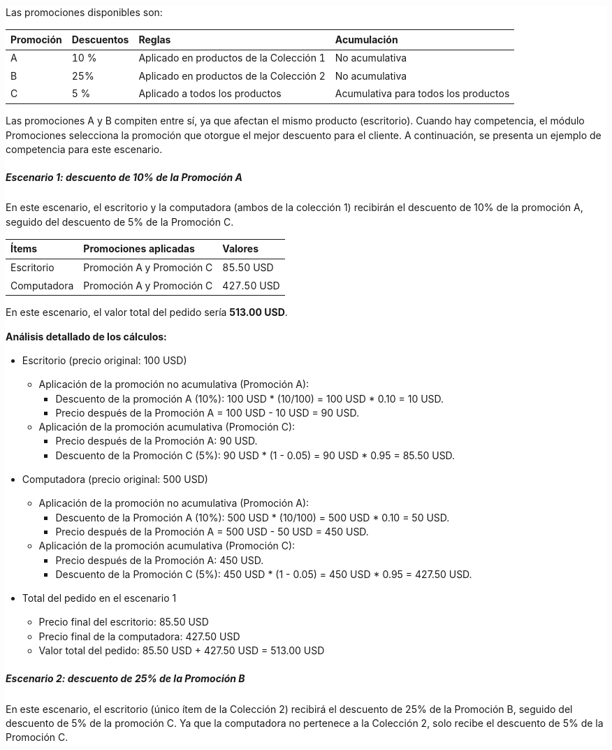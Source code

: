 Las promociones disponibles son:

| Promoción | Descuentos | Reglas | Acumulación |
| :---- | :---- | :---- | :---- |
| A  | 10 % | Aplicado en productos de la Colección 1 | No acumulativa |
| B  | 25% | Aplicado en productos de la Colección 2 | No acumulativa |
| C  | 5 % | Aplicado a todos los productos | Acumulativa para todos los productos |

Las promociones A y B compiten entre sí, ya que afectan el mismo producto (escritorio). Cuando hay competencia, el módulo Promociones selecciona la promoción que otorgue el mejor descuento para el cliente. A continuación, se presenta un ejemplo de competencia para este escenario.

##### Escenario 1: descuento de 10% de la Promoción A

En este escenario, el escritorio y la computadora (ambos de la colección 1\) recibirán el descuento de 10% de la promoción A, seguido del descuento de 5% de la Promoción C.

| Ítems | Promociones aplicadas | Valores |
| :---- | :---- | :---- |
| Escritorio | Promoción A y Promoción C | 85.50 USD |
| Computadora | Promoción A y Promoción C | 427.50 USD |

En este escenario, el valor total del pedido sería **513.00 USD**.

**Análisis detallado de los cálculos:**

- Escritorio (precio original: 100 USD)  
  - Aplicación de la promoción no acumulativa (Promoción A):  
    - Descuento de la promoción A (10%): 100 USD \* (10/100) \= 100 USD \* 0.10 \= 10 USD.  
    - Precio después de la Promoción A \= 100 USD \- 10 USD \= 90 USD.  
  - Aplicación de la promoción acumulativa (Promoción C):  
    - Precio después de la Promoción A: 90 USD.  
    - Descuento de la Promoción C (5%): 90 USD \* (1 \- 0.05) \= 90 USD \* 0.95 \= 85.50 USD.

- Computadora (precio original: 500 USD)  
  - Aplicación de la promoción no acumulativa (Promoción A):  
    - Descuento de la Promoción A (10%): 500 USD \* (10/100) \= 500 USD \* 0.10 \= 50 USD.  
    - Precio después de la Promoción A \= 500 USD \- 50 USD \= 450 USD.  
  - Aplicación de la promoción acumulativa (Promoción C):  
    - Precio después de la Promoción A: 450 USD.  
    - Descuento de la Promoción C (5%): 450 USD \* (1 \- 0.05) \= 450 USD \* 0.95 \= 427.50 USD.

- Total del pedido en el escenario 1  
  - Precio final del escritorio: 85.50 USD  
  - Precio final de la computadora: 427.50 USD  
  - Valor total del pedido: 85.50 USD \+ 427.50 USD \= 513.00 USD

##### Escenario 2: descuento de 25% de la Promoción B

En este escenario, el escritorio (único ítem de la Colección 2\) recibirá el descuento de 25% de la Promoción B, seguido del descuento de 5% de la promoción C. Ya que la computadora no pertenece a la Colección 2, solo recibe el descuento de 5% de la Promoción C.
